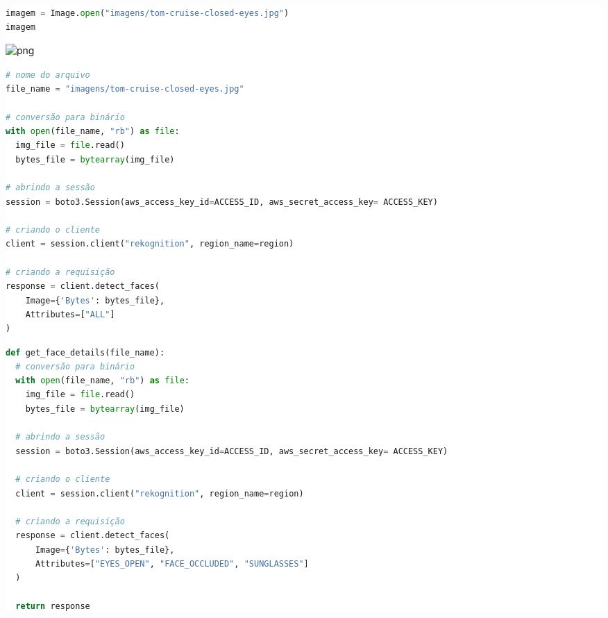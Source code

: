 
```python
imagem = Image.open("imagens/tom-cruise-closed-eyes.jpg")
imagem
```




    
![png](aula-1-desafio-1-solucao_files/aula-1-desafio-1-solucao_4_0.png)
    




```python
# nome do arquivo
file_name = "imagens/tom-cruise-closed-eyes.jpg"

# conversão para binário
with open(file_name, "rb") as file:
  img_file = file.read()
  bytes_file = bytearray(img_file)

# abrindo a sessão
session = boto3.Session(aws_access_key_id=ACCESS_ID, aws_secret_access_key= ACCESS_KEY)

# criando o cliente
client = session.client("rekognition", region_name=region)

# criando a requisição
response = client.detect_faces(
    Image={'Bytes': bytes_file},
    Attributes=["ALL"]
)
```


```python
def get_face_details(file_name):
  # conversão para binário
  with open(file_name, "rb") as file:
    img_file = file.read()
    bytes_file = bytearray(img_file)

  # abrindo a sessão
  session = boto3.Session(aws_access_key_id=ACCESS_ID, aws_secret_access_key= ACCESS_KEY)

  # criando o cliente
  client = session.client("rekognition", region_name=region)

  # criando a requisição
  response = client.detect_faces(
      Image={'Bytes': bytes_file},
      Attributes=["EYES_OPEN", "FACE_OCCLUDED", "SUNGLASSES"]
  )

  return response
```
